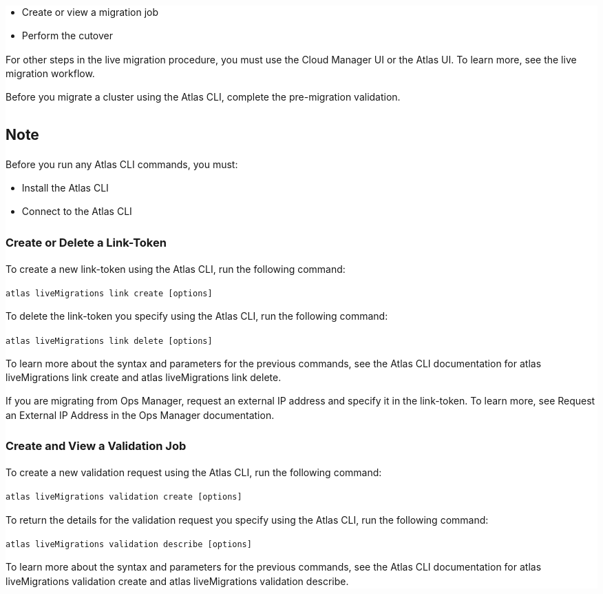   * Create or view a migration job

  * Perform the cutover

For other steps in the live migration procedure, you must use the Cloud
Manager UI or the Atlas UI. To learn more, see the live migration workflow.

Before you migrate a cluster using the Atlas CLI, complete the pre-migration
validation.

## Note

Before you run any Atlas CLI commands, you must:

  * Install the Atlas CLI

  * Connect to the Atlas CLI

### Create or Delete a Link-Token

To create a new link-token using the Atlas CLI, run the following command:

    
    
    atlas liveMigrations link create [options]  
      
  
To delete the link-token you specify using the Atlas CLI, run the following
command:

    
    
    atlas liveMigrations link delete [options]  
      
  
To learn more about the syntax and parameters for the previous commands, see
the Atlas CLI documentation for atlas liveMigrations link create and atlas
liveMigrations link delete.

If you are migrating from Ops Manager, request an external IP address and
specify it in the link-token. To learn more, see Request an External IP
Address in the Ops Manager documentation.

### Create and View a Validation Job

To create a new validation request using the Atlas CLI, run the following
command:

    
    
    atlas liveMigrations validation create [options]  
      
  
To return the details for the validation request you specify using the Atlas
CLI, run the following command:

    
    
    atlas liveMigrations validation describe [options]  
      
  
To learn more about the syntax and parameters for the previous commands, see
the Atlas CLI documentation for atlas liveMigrations validation create and
atlas liveMigrations validation describe.

